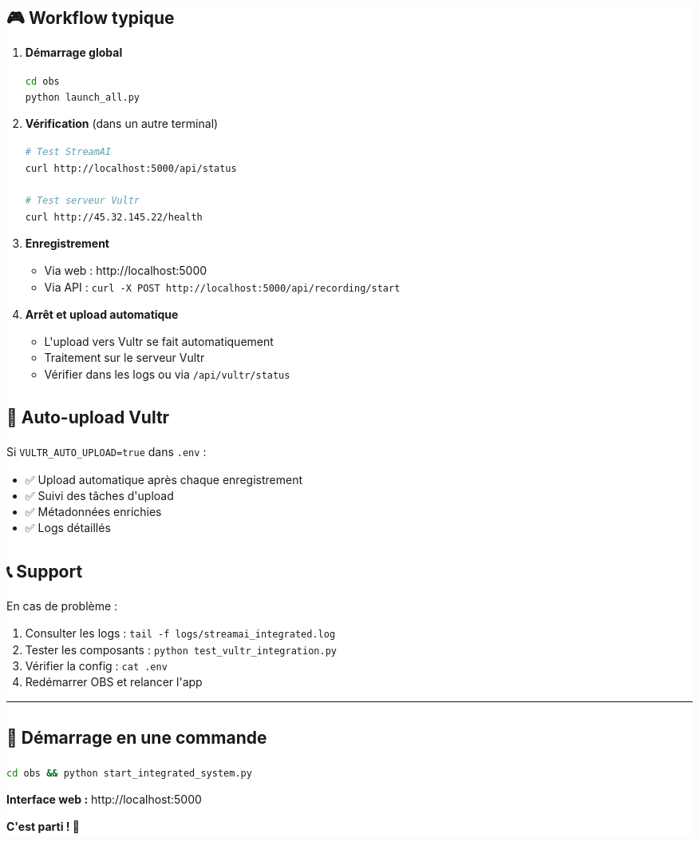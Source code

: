 ## 🎮 Workflow typique

1. **Démarrage global**
   ```bash
   cd obs
   python launch_all.py
   ```

2. **Vérification** (dans un autre terminal)
   ```bash
   # Test StreamAI
   curl http://localhost:5000/api/status
   
   # Test serveur Vultr
   curl http://45.32.145.22/health
   ```

3. **Enregistrement**
   - Via web : http://localhost:5000
   - Via API : `curl -X POST http://localhost:5000/api/recording/start`

4. **Arrêt et upload automatique**
   - L'upload vers Vultr se fait automatiquement
   - Traitement sur le serveur Vultr
   - Vérifier dans les logs ou via `/api/vultr/status`

## 🔄 Auto-upload Vultr

Si `VULTR_AUTO_UPLOAD=true` dans `.env` :

- ✅ Upload automatique après chaque enregistrement
- ✅ Suivi des tâches d'upload
- ✅ Métadonnées enrichies
- ✅ Logs détaillés

## 📞 Support

En cas de problème :

1. Consulter les logs : `tail -f logs/streamai_integrated.log`
2. Tester les composants : `python test_vultr_integration.py`
3. Vérifier la config : `cat .env`
4. Redémarrer OBS et relancer l'app

---

## 🎉 Démarrage en une commande

```bash
cd obs && python start_integrated_system.py
```

**Interface web :** http://localhost:5000

**C'est parti ! 🚀**
